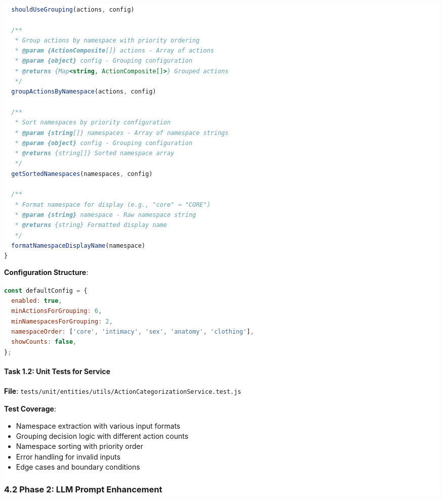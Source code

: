 ```javascript
  shouldUseGrouping(actions, config)

  /**
   * Group actions by namespace with priority ordering
   * @param {ActionComposite[]} actions - Array of actions
   * @param {object} config - Grouping configuration
   * @returns {Map<string, ActionComposite[]>} Grouped actions
   */
  groupActionsByNamespace(actions, config)

  /**
   * Sort namespaces by priority configuration
   * @param {string[]} namespaces - Array of namespace strings
   * @param {object} config - Grouping configuration
   * @returns {string[]} Sorted namespace array
   */
  getSortedNamespaces(namespaces, config)

  /**
   * Format namespace for display (e.g., "core" → "CORE")
   * @param {string} namespace - Raw namespace string
   * @returns {string} Formatted display name
   */
  formatNamespaceDisplayName(namespace)
}
```

**Configuration Structure**:

```javascript
const defaultConfig = {
  enabled: true,
  minActionsForGrouping: 6,
  minNamespacesForGrouping: 2,
  namespaceOrder: ['core', 'intimacy', 'sex', 'anatomy', 'clothing'],
  showCounts: false,
};
```

#### Task 1.2: Unit Tests for Service

**File**: `tests/unit/entities/utils/ActionCategorizationService.test.js`

**Test Coverage**:

- Namespace extraction with various input formats
- Grouping decision logic with different action counts
- Namespace sorting with priority order
- Error handling for invalid inputs
- Edge cases and boundary conditions

### 4.2 Phase 2: LLM Prompt Enhancement
